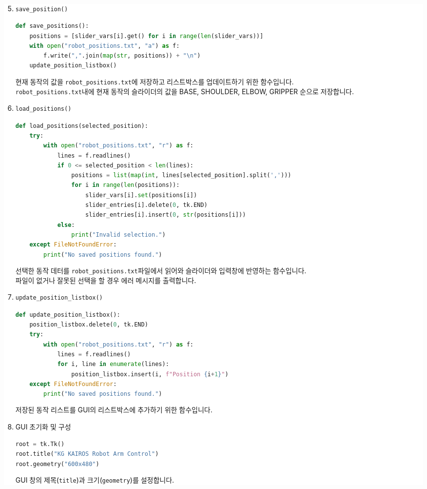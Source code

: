 5. `save_position()`
    ```python
    def save_positions():
        positions = [slider_vars[i].get() for i in range(len(slider_vars))]
        with open("robot_positions.txt", "a") as f:
            f.write(",".join(map(str, positions)) + "\n")
        update_position_listbox()
    ```
    현재 동작의 값을 `robot_positions.txt`에 저장하고 리스트박스를 업데이트하기 위한 함수입니다.   
    `robot_positions.txt`내에 현재 동작의 슬라이더의 값을 BASE, SHOULDER, ELBOW, GRIPPER 순으로 저장합니다.

6. `load_positions()`
    ```python
    def load_positions(selected_position):
        try:
            with open("robot_positions.txt", "r") as f:
                lines = f.readlines()
                if 0 <= selected_position < len(lines):
                    positions = list(map(int, lines[selected_position].split(',')))
                    for i in range(len(positions)):
                        slider_vars[i].set(positions[i])
                        slider_entries[i].delete(0, tk.END)
                        slider_entries[i].insert(0, str(positions[i]))
                else:
                    print("Invalid selection.")
        except FileNotFoundError:
            print("No saved positions found.")
    ```
    선택한 동작 데터를 `robot_positions.txt`파일에서 읽어와 슬라이더와 입력창에 반영하는 함수입니다.   
    파일이 없거나 잘못된 선택을 할 경우 에러 메시지를 출력합니다.

7. `update_position_listbox()`
    ```python
    def update_position_listbox():
        position_listbox.delete(0, tk.END)
        try:
            with open("robot_positions.txt", "r") as f:
                lines = f.readlines()
                for i, line in enumerate(lines):
                    position_listbox.insert(i, f"Position {i+1}")
        except FileNotFoundError:
            print("No saved positions found.")
    ```
    저장된 동작 리스트를 GUI의 리스트박스에 추가하기 위한 함수입니다.

8. GUI 초기화 및 구성
    ```python
    root = tk.Tk()
    root.title("KG KAIROS Robot Arm Control")
    root.geometry("600x480")
    ```
    GUI 창의 제목(`title`)과 크기(`geometry`)를 설정합니다.   
    